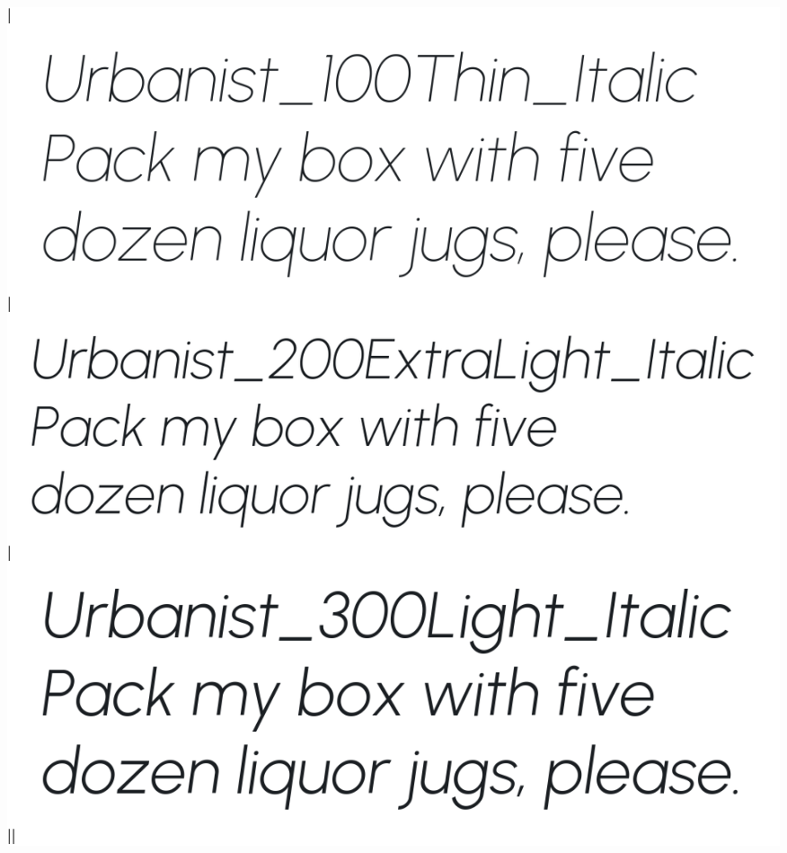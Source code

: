 |![Urbanist_100Thin_Italic](.//100Thin_Italic/Urbanist_100Thin_Italic.ttf.png)|![Urbanist_200ExtraLight_Italic](.//200ExtraLight_Italic/Urbanist_200ExtraLight_Italic.ttf.png)|![Urbanist_300Light_Italic](.//300Light_Italic/Urbanist_300Light_Italic.ttf.png)||